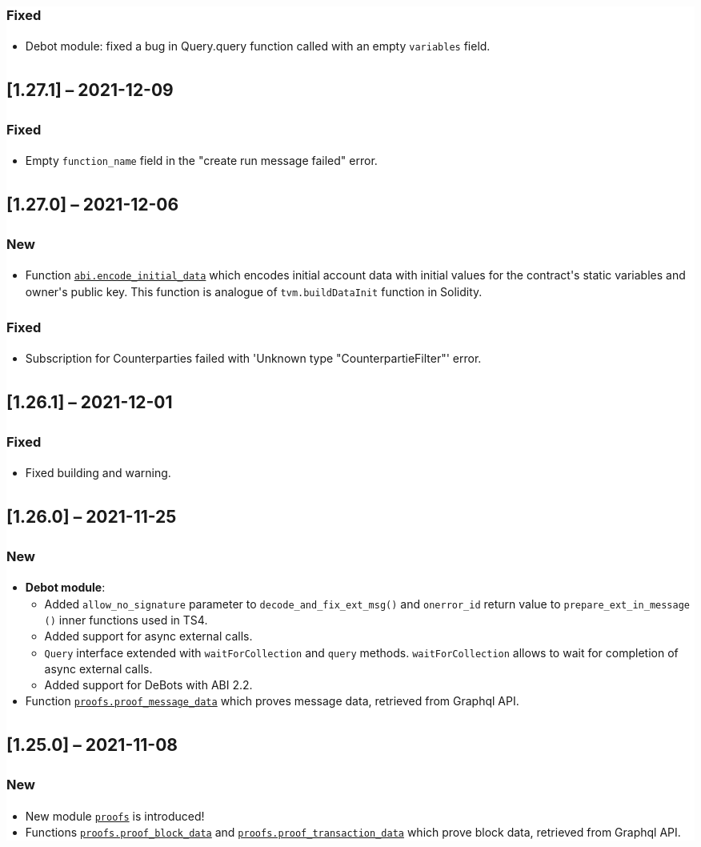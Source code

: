 ### Fixed
- Debot module: fixed a bug in Query.query function called with an empty `variables` field.


## [1.27.1] – 2021-12-09

### Fixed
- Empty `function_name` field in the "create run message failed" error.

## [1.27.0] – 2021-12-06

### New
- Function [`abi.encode_initial_data`](./docs/reference/types-and-methods/mod_abi.md#encode_initial_data) which
  encodes initial account data with initial values for the contract's static variables and owner's public key.
  This function is analogue of `tvm.buildDataInit` function in Solidity.

### Fixed
- Subscription for Counterparties failed with 'Unknown type "CounterpartieFilter"' error.

## [1.26.1] – 2021-12-01

### Fixed
- Fixed building and warning.

## [1.26.0] – 2021-11-25

### New
- **Debot module**:
    - Аdded `allow_no_signature` parameter to `decode_and_fix_ext_msg()` and
      `onerror_id` return value to `prepare_ext_in_message()` inner functions used in TS4.
    - Added support for async external calls.
    - `Query` interface extended with `waitForCollection` and `query` methods. `waitForCollection` allows to wait
     for completion of async external calls.
    - Added support for DeBots with ABI 2.2.
- Function [`proofs.proof_message_data`](./docs/reference/types-and-methods/mod_proofs.md#proof_message_data) which proves message data, retrieved
  from Graphql API.

## [1.25.0] – 2021-11-08

### New
- New module [`proofs`](./docs/mod_proofs.md) is introduced!
- Functions [`proofs.proof_block_data`](./docs/mod_proofs.md#proof_block_data) and [`proofs.proof_transaction_data`](./docs/mod_proofs.md#proof_transaction_data)
  which prove block data, retrieved from Graphql API.
